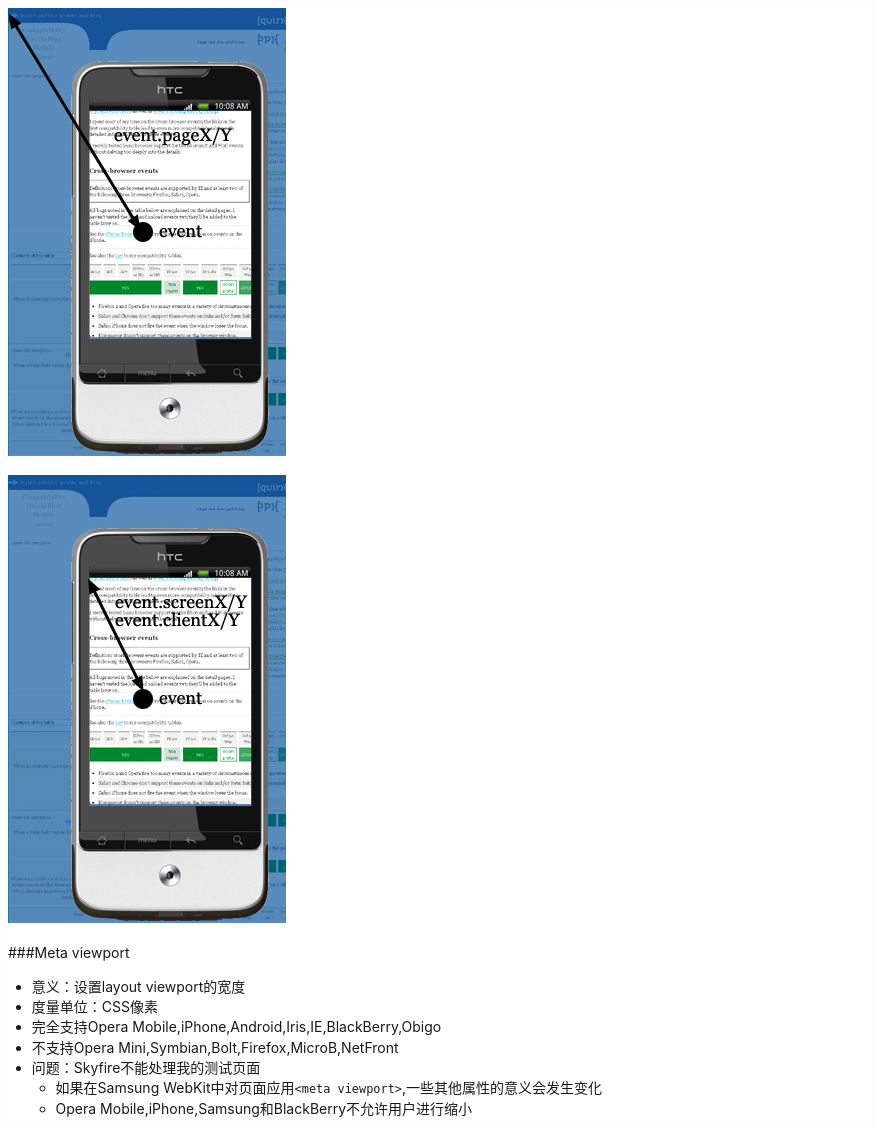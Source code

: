 ![mobile_pageXY](mobile/mobile_pageXY.jpg)

![mobile_clientXY](mobile/mobile_clientXY.jpg)

###Meta viewport
- 意义：设置layout viewport的宽度
- 度量单位：CSS像素
- 完全支持Opera Mobile,iPhone,Android,Iris,IE,BlackBerry,Obigo
- 不支持Opera Mini,Symbian,Bolt,Firefox,MicroB,NetFront
- 问题：Skyfire不能处理我的测试页面
    + 如果在Samsung WebKit中对页面应用`<meta viewport>`,一些其他属性的意义会发生变化
    + Opera Mobile,iPhone,Samsung和BlackBerry不允许用户进行缩小
